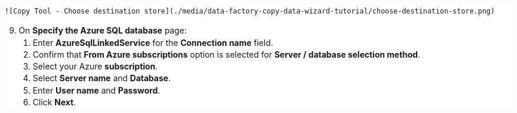 	![Copy Tool - Choose destination store](./media/data-factory-copy-data-wizard-tutorial/choose-destination-store.png)
9. On **Specify the Azure SQL database** page:
	1. Enter **AzureSqlLinkedService** for the **Connection name** field.
	2. Confirm that **From Azure subscriptions** option is selected for **Server / database selection method**.
	3. Select your Azure **subscription**.  
	2. Select **Server name** and **Database**.
	4. Enter **User name** and **Password**.
	5. Click **Next**.  
